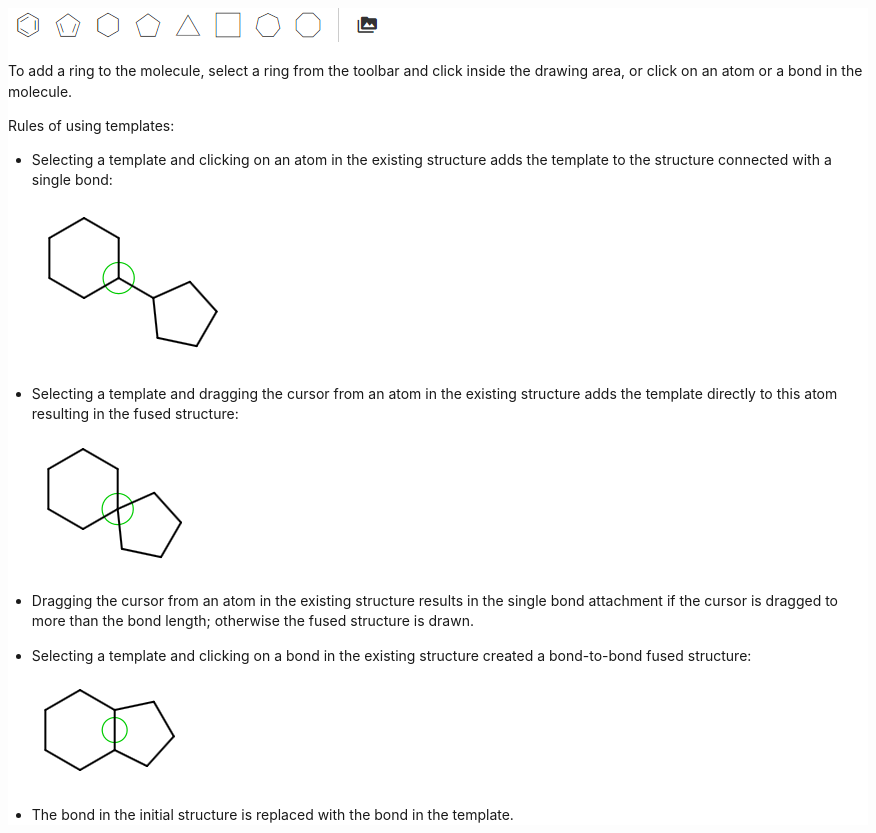  ![](template.png)

To add a ring to the molecule, select a ring from the toolbar and
click inside the drawing area, or click on an atom or a bond in the
molecule.

Rules of using templates:

  * Selecting a template and clicking on an atom in the existing
  structure adds the template to the structure connected with a single
  bond:

    ![](template-example1.png)

  * Selecting a template and dragging the cursor from an atom in the
  existing structure adds the template directly to this atom resulting
  in the fused structure:

    ![](template-example2.png)

  * Dragging the cursor from an atom in the existing structure results
  in the single bond attachment if the cursor is dragged to more than
  the bond length; otherwise the fused structure is drawn.
  * Selecting a template and clicking on a bond in the existing
  structure created a bond-to-bond fused structure:

    ![](template-example3.png)

  * The bond in the initial structure is replaced with the bond in the
  template.
